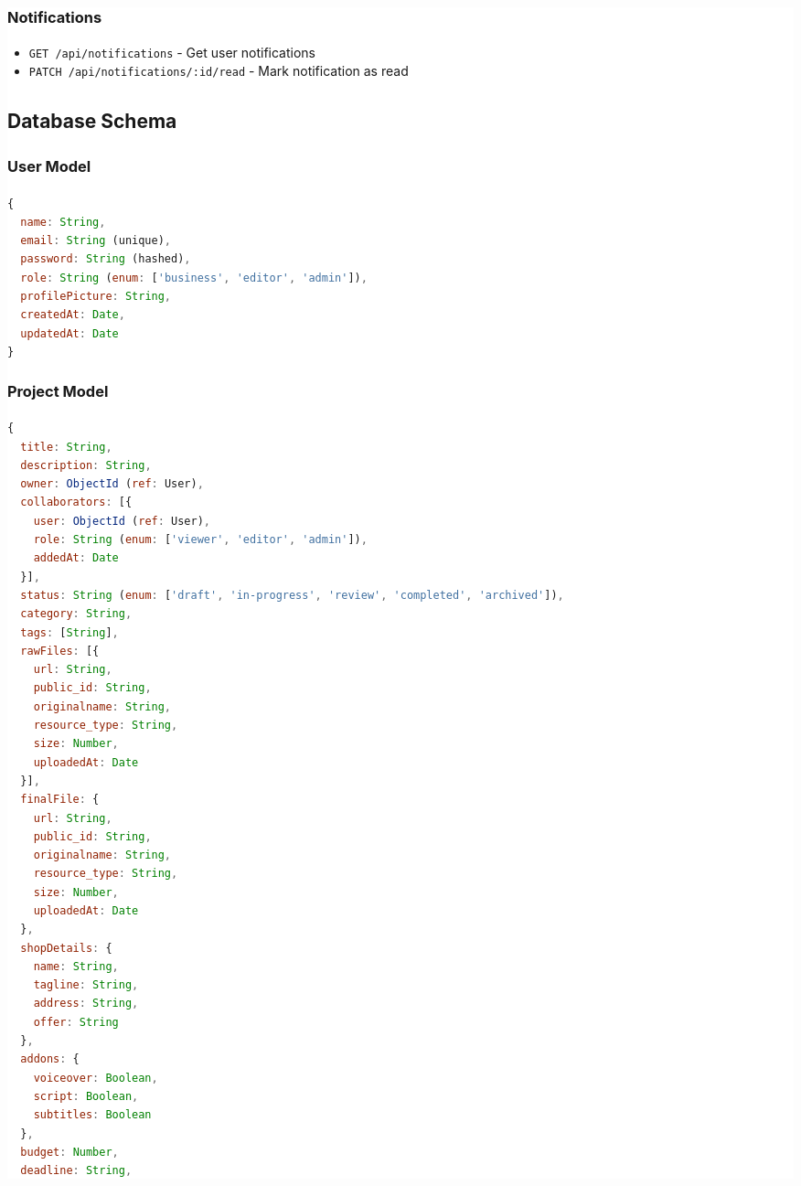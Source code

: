 ### Notifications
- `GET /api/notifications` - Get user notifications
- `PATCH /api/notifications/:id/read` - Mark notification as read

## Database Schema

### User Model
```javascript
{
  name: String,
  email: String (unique),
  password: String (hashed),
  role: String (enum: ['business', 'editor', 'admin']),
  profilePicture: String,
  createdAt: Date,
  updatedAt: Date
}
```

### Project Model
```javascript
{
  title: String,
  description: String,
  owner: ObjectId (ref: User),
  collaborators: [{
    user: ObjectId (ref: User),
    role: String (enum: ['viewer', 'editor', 'admin']),
    addedAt: Date
  }],
  status: String (enum: ['draft', 'in-progress', 'review', 'completed', 'archived']),
  category: String,
  tags: [String],
  rawFiles: [{
    url: String,
    public_id: String,
    originalname: String,
    resource_type: String,
    size: Number,
    uploadedAt: Date
  }],
  finalFile: {
    url: String,
    public_id: String,
    originalname: String,
    resource_type: String,
    size: Number,
    uploadedAt: Date
  },
  shopDetails: {
    name: String,
    tagline: String,
    address: String,
    offer: String
  },
  addons: {
    voiceover: Boolean,
    script: Boolean,
    subtitles: Boolean
  },
  budget: Number,
  deadline: String,
```